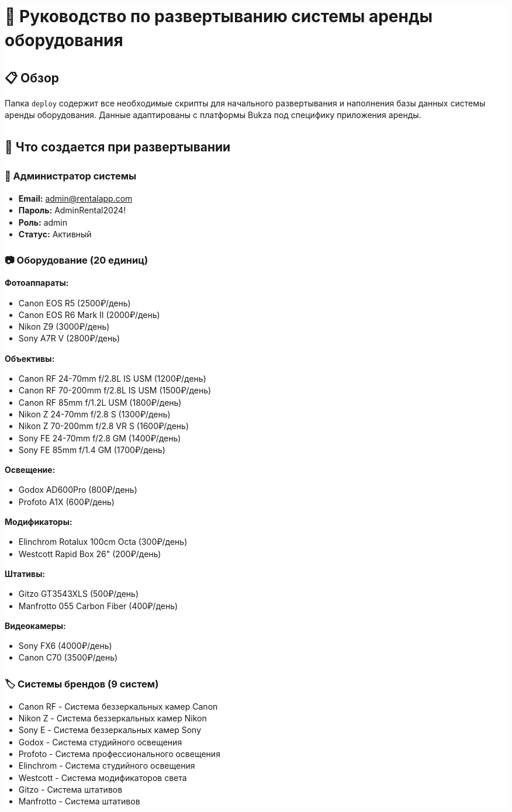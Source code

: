 # 🚀 Руководство по развертыванию системы аренды оборудования

## 📋 Обзор

Папка `deploy` содержит все необходимые скрипты для начального развертывания и наполнения базы данных системы аренды оборудования. Данные адаптированы с платформы Bukza под специфику приложения аренды.

## 🎯 Что создается при развертывании

### 👤 Администратор системы
- **Email:** admin@rentalapp.com  
- **Пароль:** AdminRental2024!
- **Роль:** admin
- **Статус:** Активный

### 📷 Оборудование (20 единиц)
**Фотоаппараты:**
- Canon EOS R5 (2500₽/день)
- Canon EOS R6 Mark II (2000₽/день)  
- Nikon Z9 (3000₽/день)
- Sony A7R V (2800₽/день)

**Объективы:**
- Canon RF 24-70mm f/2.8L IS USM (1200₽/день)
- Canon RF 70-200mm f/2.8L IS USM (1500₽/день)
- Canon RF 85mm f/1.2L USM (1800₽/день)
- Nikon Z 24-70mm f/2.8 S (1300₽/день)
- Nikon Z 70-200mm f/2.8 VR S (1600₽/день)
- Sony FE 24-70mm f/2.8 GM (1400₽/день)
- Sony FE 85mm f/1.4 GM (1700₽/день)

**Освещение:**
- Godox AD600Pro (800₽/день)
- Profoto A1X (600₽/день)

**Модификаторы:**
- Elinchrom Rotalux 100cm Octa (300₽/день)
- Westcott Rapid Box 26" (200₽/день)

**Штативы:**
- Gitzo GT3543XLS (500₽/день)
- Manfrotto 055 Carbon Fiber (400₽/день)

**Видеокамеры:**
- Sony FX6 (4000₽/день)
- Canon C70 (3500₽/день)

### 🏷️ Системы брендов (9 систем)
- Canon RF - Система беззеркальных камер Canon
- Nikon Z - Система беззеркальных камер Nikon  
- Sony E - Система беззеркальных камер Sony
- Godox - Система студийного освещения
- Profoto - Система профессионального освещения
- Elinchrom - Система студийного освещения
- Westcott - Система модификаторов света
- Gitzo - Система штативов
- Manfrotto - Система штативов
